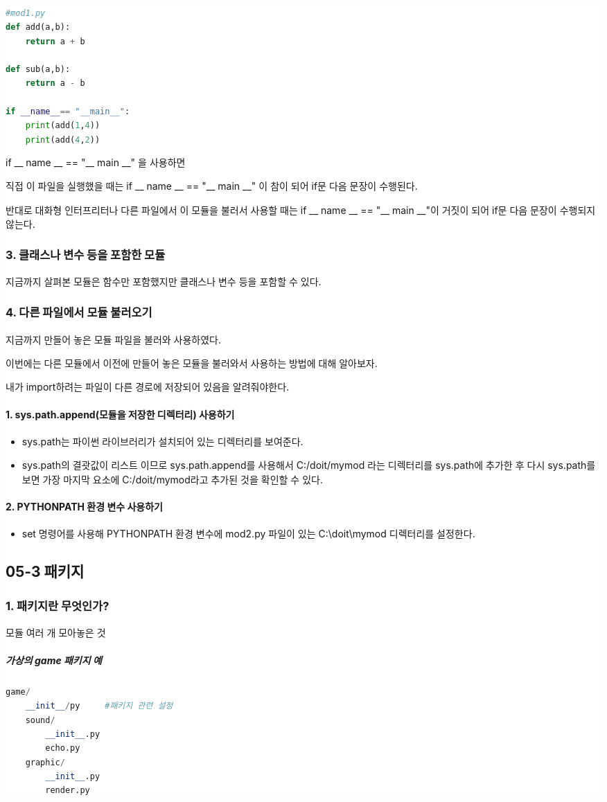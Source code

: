 ```python
#mod1.py
def add(a,b):
    return a + b

def sub(a,b):
    return a - b

if __name__== "__main__":
    print(add(1,4))
    print(add(4,2))
```

if __ name __ == "__ main __" 을 사용하면 

직접 이 파일을 실행했을 때는 if __ name __ == "__ main __" 이 참이 되어 if문 다음 문장이 수행된다. 

반대로 대화형 인터프리터나 다른 파일에서 이 모듈을 불러서 사용할 때는 if __ name __ == "__ main __"이 거짓이 되어 if문 다음 문장이 수행되지 않는다. 



### 3. 클래스나 변수 등을 포함한 모듈

지금까지 살펴본 모듈은 함수만 포함했지만 클래스나 변수 등을 포함할 수 있다.



### 4. 다른 파일에서 모듈 불러오기

지금까지 만들어 놓은 모듈 파일을 불러와 사용하였다. 

이번에는 다른 모듈에서 이전에 만들어 놓은 모듈을 불러와서 사용하는 방법에 대해 알아보자. 

내가 import하려는 파일이 다른 경로에 저장되어 있음을 알려줘야한다.

#### 1. sys.path.append(모듈을 저장한 디렉터리) 사용하기

- sys.path는 파이썬 라이브러리가 설치되어 있는 디렉터리를 보여준다. 

- sys.path의 결괏값이 리스트 이므로 sys.path.append를 사용해서 C:/doit/mymod 라는 디렉터리를 sys.path에 추가한 후 다시 sys.path를 보면 가장 마지막 요소에 C:/doit/mymod라고 추가된 것을 확인할 수 있다. 

#### 2. PYTHONPATH 환경 변수 사용하기

- set 명령어를 사용해 PYTHONPATH 환경 변수에  mod2.py 파일이 있는 	C:\doit\mymod 디렉터리를 설정한다. 



## 05-3 패키지

### 1. 패키지란 무엇인가?

모듈 여러 개 모아놓은 것

##### 가상의 game 패키지 예

```python
game/
	__init__/py     #패키지 관련 설정
    sound/
    	__init__.py
        echo.py
    graphic/
    	__init__.py
        render.py
```
